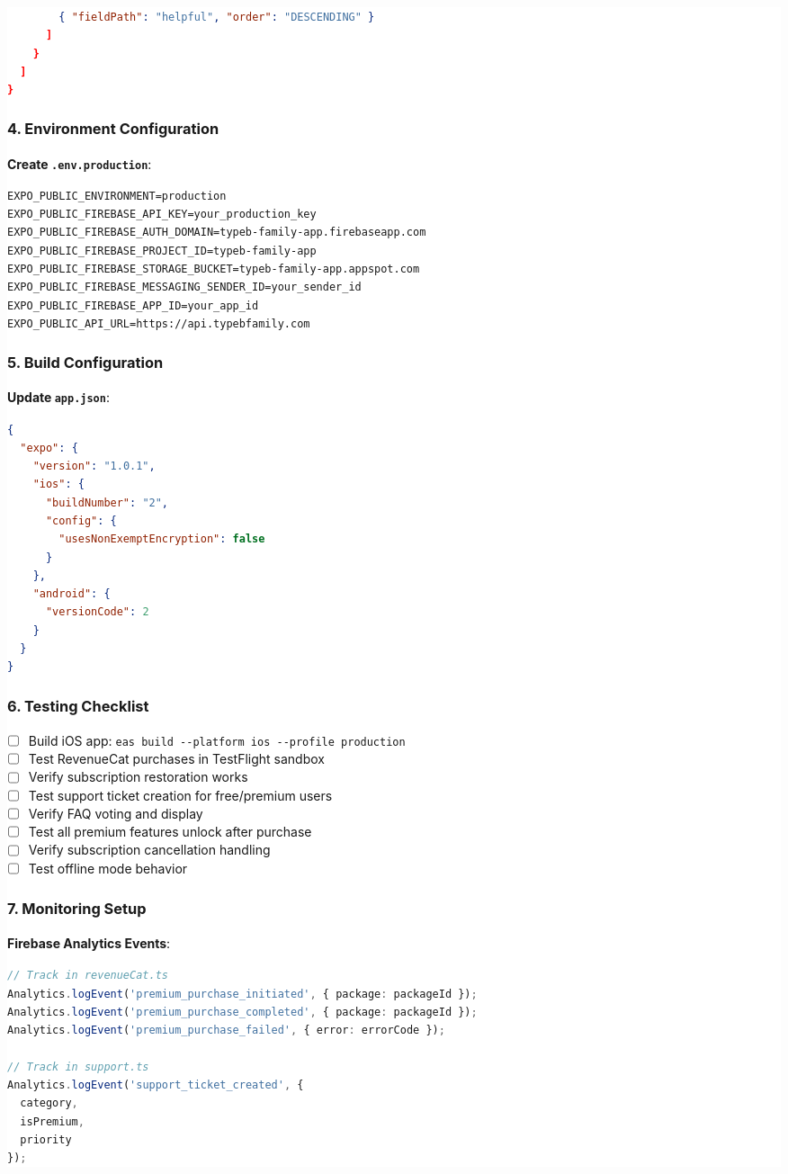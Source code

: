 ```json
        { "fieldPath": "helpful", "order": "DESCENDING" }
      ]
    }
  ]
}
```

### 4. Environment Configuration
**Create `.env.production`**:
```env
EXPO_PUBLIC_ENVIRONMENT=production
EXPO_PUBLIC_FIREBASE_API_KEY=your_production_key
EXPO_PUBLIC_FIREBASE_AUTH_DOMAIN=typeb-family-app.firebaseapp.com
EXPO_PUBLIC_FIREBASE_PROJECT_ID=typeb-family-app
EXPO_PUBLIC_FIREBASE_STORAGE_BUCKET=typeb-family-app.appspot.com
EXPO_PUBLIC_FIREBASE_MESSAGING_SENDER_ID=your_sender_id
EXPO_PUBLIC_FIREBASE_APP_ID=your_app_id
EXPO_PUBLIC_API_URL=https://api.typebfamily.com
```

### 5. Build Configuration
**Update `app.json`**:
```json
{
  "expo": {
    "version": "1.0.1",
    "ios": {
      "buildNumber": "2",
      "config": {
        "usesNonExemptEncryption": false
      }
    },
    "android": {
      "versionCode": 2
    }
  }
}
```

### 6. Testing Checklist
- [ ] Build iOS app: `eas build --platform ios --profile production`
- [ ] Test RevenueCat purchases in TestFlight sandbox
- [ ] Verify subscription restoration works
- [ ] Test support ticket creation for free/premium users
- [ ] Verify FAQ voting and display
- [ ] Test all premium features unlock after purchase
- [ ] Verify subscription cancellation handling
- [ ] Test offline mode behavior

### 7. Monitoring Setup
**Firebase Analytics Events**:
```typescript
// Track in revenueCat.ts
Analytics.logEvent('premium_purchase_initiated', { package: packageId });
Analytics.logEvent('premium_purchase_completed', { package: packageId });
Analytics.logEvent('premium_purchase_failed', { error: errorCode });

// Track in support.ts
Analytics.logEvent('support_ticket_created', { 
  category, 
  isPremium,
  priority 
});
```